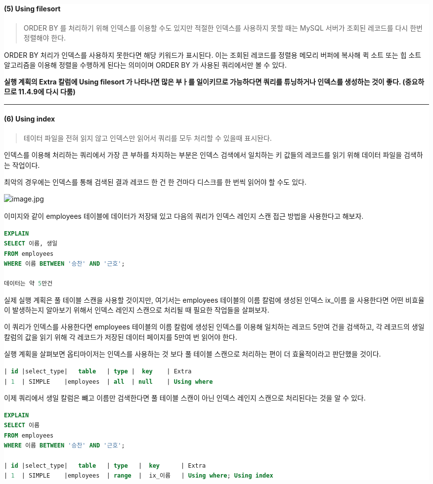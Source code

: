
#### (5) Using filesort

> ORDER BY 를 처리하기 위해 인덱스를 이용할 수도 있지만 적절한 인덱스를 사용하지 못할 때는 MySQL 서버가 조회된 레코드를 다시 한번 정렬해야 한다.

ORDER BY 처리가 인덱스를 사용하지 못한다면 해당 키워드가 표시된다. 이는 조회된 레코드를 정렬용 메모리 버퍼에 복사해 퀵 소트 또는 힙 소트 알고리즘을 이용해 정렬을 수행하게 된다는 의미이며 ORDER BY 가 사용된 쿼리에서만 볼 수 있다.

<strong>
실행 계획의 Extra 칼럼에 Using filesort 가 나타나면 많은 부ㅏ를 일이키므로 가능하다면 쿼리를 튜닝하거나 인덱스를 생성하는 것이 좋다. (중요하므로 11.4.9에 다시 다룸)
</strong>

---

#### (6) Using index

> 테이터 파일을 전혀 읽지 않고 인덱스만 읽어서 쿼리를 모두 처리할 수 있을때 표시돤다.

인덱스를 이용해 처리하는 쿼리에서 가장 큰 부하를 차지하는 부분은 인덱스 검색에서 일치하는 키 값들의 레코드를 읽기 위해 데이터 파일을 검색하는 작업이다. <br/>

최악의 경우에는 인덱스를 통해 검색된 결과 레코드 한 건 한 건마다 디스크를 한 번씩 읽어야 할 수도 있다. <br/>

![image.jpg](image.jpg)

이미지와 같이 employees 테이블에 데이터가 저장돼 있고 다음의 쿼리가 인덱스 레인지 스캔 접근 방법을 사용한다고 해보자.

```SQL
EXPLAIN 
SELECT 이름, 생일 
FROM employees
WHERE 이름 BETWEEN '승찬' AND '근호';

데이터는 약 5만건
```

실제 실행 계획은 풀 테이블 스캔을 사용할 것이지만, 여기서는 employees 테이블의 이름 칼럼에 생성된 인덱스 ix_이름 을 사용한다면 어떤 비효율이 발생하는지 알아보기 위해서 
인덱스 레인지 스캔으로 처리될 때 필요한 작업들을 살펴보자.

이 쿼리가 인덱스를 사용한다면 employees 테이블의 이름 칼럼에 생성된 인덱스를 이용해 일치하는 레코드 5만여 건을 검색하고, 각 레코드의 생일 칼럼의 값을 읽기 위해
각 레코드가 저장된 데이터 페이지를 5만여 번 읽어야 한다.

실행 계획을 살펴보면 옵티마이저는 인덱스를 사용하는 것 보다 풀 테이블 스캔으로 처리하는 편이 더 효율적이라고 판단했을 것이다.

```SQL
| id |select_type|   table   | type |  key    | Extra
| 1  | SIMPLE    |employees  | all  | null    | Using where
```

이제 쿼리에서 생일 칼럼은 뺴고 이름만 검색한다면 풀 테이블 스캔이 아닌 인덱스 레인지 스캔으로 처리된다는 것을 알 수 있다.

```SQL
EXPLAIN 
SELECT 이름
FROM employees
WHERE 이름 BETWEEN '승찬' AND '근호';

| id |select_type|   table   | type   |  key      | Extra
| 1  | SIMPLE    |employees  | range  |  ix_이름   | Using where; Using index
```
